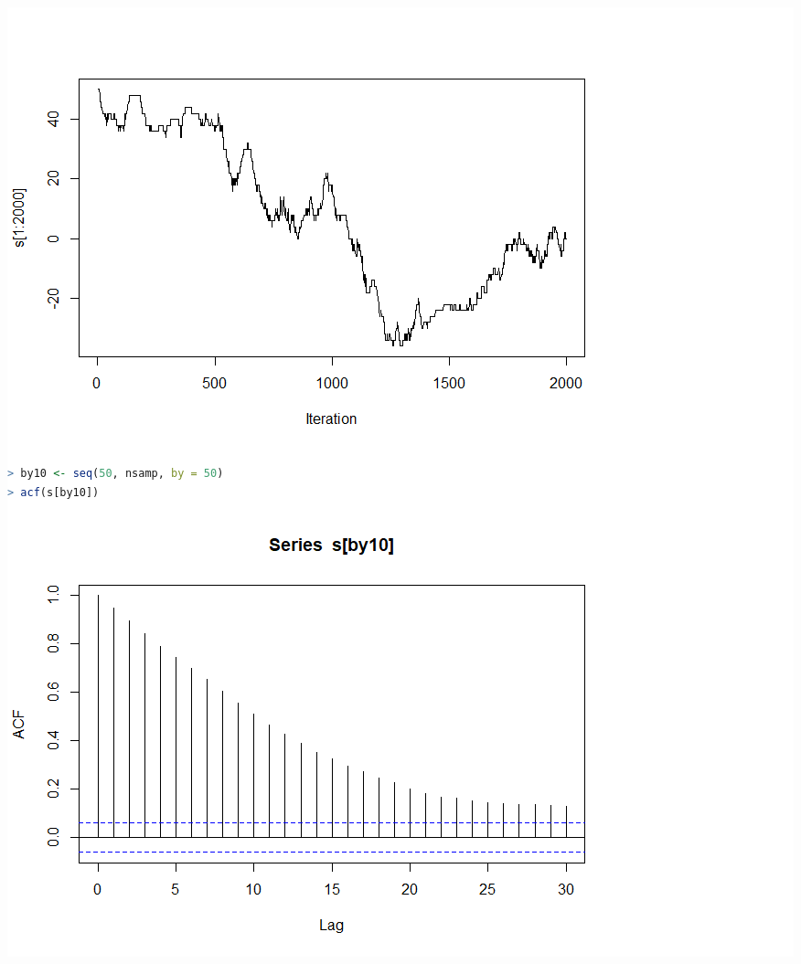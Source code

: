 ![](mcmc_files/figure-markdown_github/Ising-1.png)

``` r
> by10 <- seq(50, nsamp, by = 50)
> acf(s[by10])
```

![](mcmc_files/figure-markdown_github/Ising-2.png)
